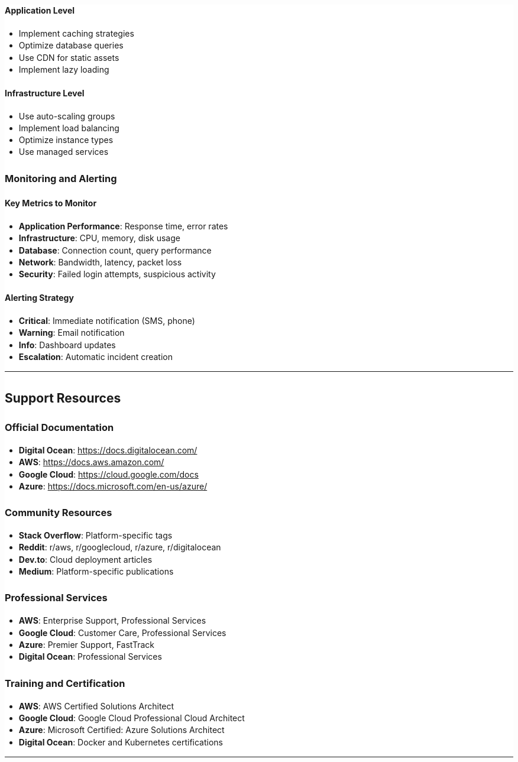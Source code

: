 #### Application Level
- Implement caching strategies
- Optimize database queries
- Use CDN for static assets
- Implement lazy loading

#### Infrastructure Level
- Use auto-scaling groups
- Implement load balancing
- Optimize instance types
- Use managed services

### Monitoring and Alerting

#### Key Metrics to Monitor
- **Application Performance**: Response time, error rates
- **Infrastructure**: CPU, memory, disk usage
- **Database**: Connection count, query performance
- **Network**: Bandwidth, latency, packet loss
- **Security**: Failed login attempts, suspicious activity

#### Alerting Strategy
- **Critical**: Immediate notification (SMS, phone)
- **Warning**: Email notification
- **Info**: Dashboard updates
- **Escalation**: Automatic incident creation

---

## Support Resources

### Official Documentation
- **Digital Ocean**: https://docs.digitalocean.com/
- **AWS**: https://docs.aws.amazon.com/
- **Google Cloud**: https://cloud.google.com/docs
- **Azure**: https://docs.microsoft.com/en-us/azure/

### Community Resources
- **Stack Overflow**: Platform-specific tags
- **Reddit**: r/aws, r/googlecloud, r/azure, r/digitalocean
- **Dev.to**: Cloud deployment articles
- **Medium**: Platform-specific publications

### Professional Services
- **AWS**: Enterprise Support, Professional Services
- **Google Cloud**: Customer Care, Professional Services
- **Azure**: Premier Support, FastTrack
- **Digital Ocean**: Professional Services

### Training and Certification
- **AWS**: AWS Certified Solutions Architect
- **Google Cloud**: Google Cloud Professional Cloud Architect
- **Azure**: Microsoft Certified: Azure Solutions Architect
- **Digital Ocean**: Docker and Kubernetes certifications

---